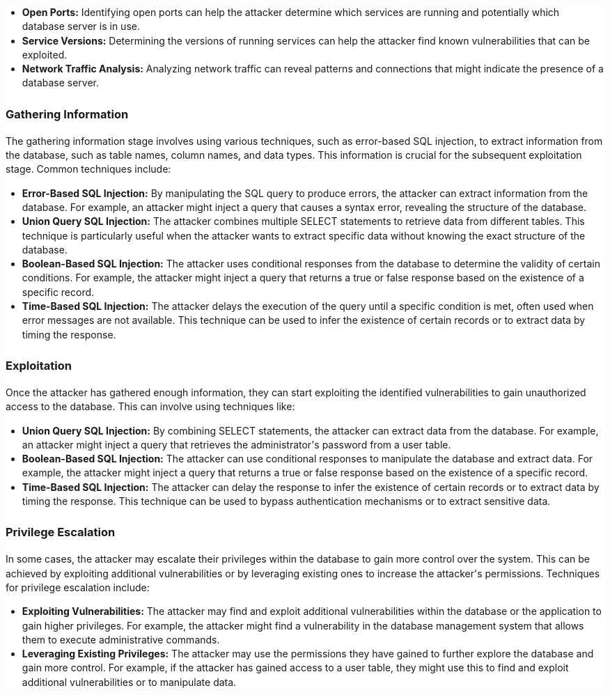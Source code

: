 - **Open Ports:** Identifying open ports can help the attacker determine which services are running and potentially which database server is in use.
- **Service Versions:** Determining the versions of running services can help the attacker find known vulnerabilities that can be exploited.
- **Network Traffic Analysis:** Analyzing network traffic can reveal patterns and connections that might indicate the presence of a database server.

### Gathering Information

The gathering information stage involves using various techniques, such as error-based SQL injection, to extract information from the database, such as table names, column names, and data types. This information is crucial for the subsequent exploitation stage. Common techniques include:

- **Error-Based SQL Injection:** By manipulating the SQL query to produce errors, the attacker can extract information from the database. For example, an attacker might inject a query that causes a syntax error, revealing the structure of the database.
- **Union Query SQL Injection:** The attacker combines multiple SELECT statements to retrieve data from different tables. This technique is particularly useful when the attacker wants to extract specific data without knowing the exact structure of the database.
- **Boolean-Based SQL Injection:** The attacker uses conditional responses from the database to determine the validity of certain conditions. For example, the attacker might inject a query that returns a true or false response based on the existence of a specific record.
- **Time-Based SQL Injection:** The attacker delays the execution of the query until a specific condition is met, often used when error messages are not available. This technique can be used to infer the existence of certain records or to extract data by timing the response.

### Exploitation

Once the attacker has gathered enough information, they can start exploiting the identified vulnerabilities to gain unauthorized access to the database. This can involve using techniques like:

- **Union Query SQL Injection:** By combining SELECT statements, the attacker can extract data from the database. For example, an attacker might inject a query that retrieves the administrator's password from a user table.
- **Boolean-Based SQL Injection:** The attacker can use conditional responses to manipulate the database and extract data. For example, the attacker might inject a query that returns a true or false response based on the existence of a specific record.
- **Time-Based SQL Injection:** The attacker can delay the response to infer the existence of certain records or to extract data by timing the response. This technique can be used to bypass authentication mechanisms or to extract sensitive data.

### Privilege Escalation

In some cases, the attacker may escalate their privileges within the database to gain more control over the system. This can be achieved by exploiting additional vulnerabilities or by leveraging existing ones to increase the attacker's permissions. Techniques for privilege escalation include:

- **Exploiting Vulnerabilities:** The attacker may find and exploit additional vulnerabilities within the database or the application to gain higher privileges. For example, the attacker might find a vulnerability in the database management system that allows them to execute administrative commands.
- **Leveraging Existing Privileges:** The attacker may use the permissions they have gained to further explore the database and gain more control. For example, if the attacker has gained access to a user table, they might use this to find and exploit additional vulnerabilities or to manipulate data.
